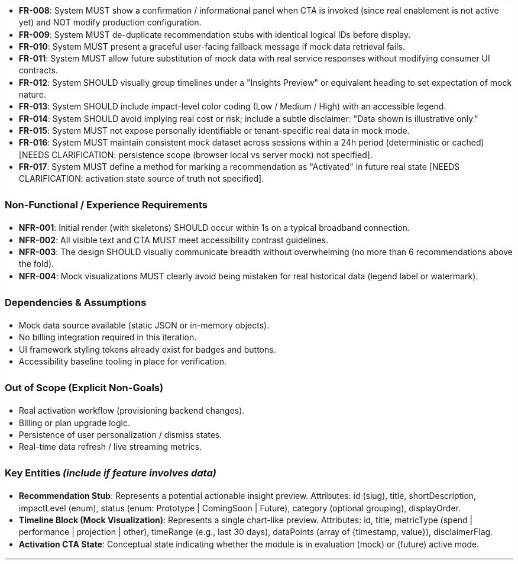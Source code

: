 - **FR-008**: System MUST show a confirmation / informational panel when CTA is invoked (since real enablement is not active yet) and NOT modify production configuration.
- **FR-009**: System MUST de-duplicate recommendation stubs with identical logical IDs before display.
- **FR-010**: System MUST present a graceful user-facing fallback message if mock data retrieval fails.
- **FR-011**: System MUST allow future substitution of mock data with real service responses without modifying consumer UI contracts.
- **FR-012**: System SHOULD visually group timelines under a "Insights Preview" or equivalent heading to set expectation of mock nature.
- **FR-013**: System SHOULD include impact-level color coding (Low / Medium / High) with an accessible legend.
- **FR-014**: System SHOULD avoid implying real cost or risk; include a subtle disclaimer: "Data shown is illustrative only."
- **FR-015**: System MUST not expose personally identifiable or tenant-specific real data in mock mode.
- **FR-016**: System MUST maintain consistent mock dataset across sessions within a 24h period (deterministic or cached) [NEEDS CLARIFICATION: persistence scope (browser local vs server mock) not specified].
- **FR-017**: System MUST define a method for marking a recommendation as "Activated" in future real state [NEEDS CLARIFICATION: activation state source of truth not specified].

### Non-Functional / Experience Requirements
- **NFR-001**: Initial render (with skeletons) SHOULD occur within 1s on a typical broadband connection.
- **NFR-002**: All visible text and CTA MUST meet accessibility contrast guidelines.
- **NFR-003**: The design SHOULD visually communicate breadth without overwhelming (no more than 6 recommendations above the fold).
- **NFR-004**: Mock visualizations MUST clearly avoid being mistaken for real historical data (legend label or watermark).

### Dependencies & Assumptions
- Mock data source available (static JSON or in-memory objects).
- No billing integration required in this iteration.
- UI framework styling tokens already exist for badges and buttons.
- Accessibility baseline tooling in place for verification.

### Out of Scope (Explicit Non-Goals)
- Real activation workflow (provisioning backend changes).
- Billing or plan upgrade logic.
- Persistence of user personalization / dismiss states.
- Real-time data refresh / live streaming metrics.

### Key Entities *(include if feature involves data)*
- **Recommendation Stub**: Represents a potential actionable insight preview. Attributes: id (slug), title, shortDescription, impactLevel (enum), status (enum: Prototype | ComingSoon | Future), category (optional grouping), displayOrder.
- **Timeline Block (Mock Visualization)**: Represents a single chart-like preview. Attributes: id, title, metricType (spend | performance | projection | other), timeRange (e.g., last 30 days), dataPoints (array of {timestamp, value}), disclaimerFlag.
- **Activation CTA State**: Conceptual state indicating whether the module is in evaluation (mock) or (future) active mode.

---